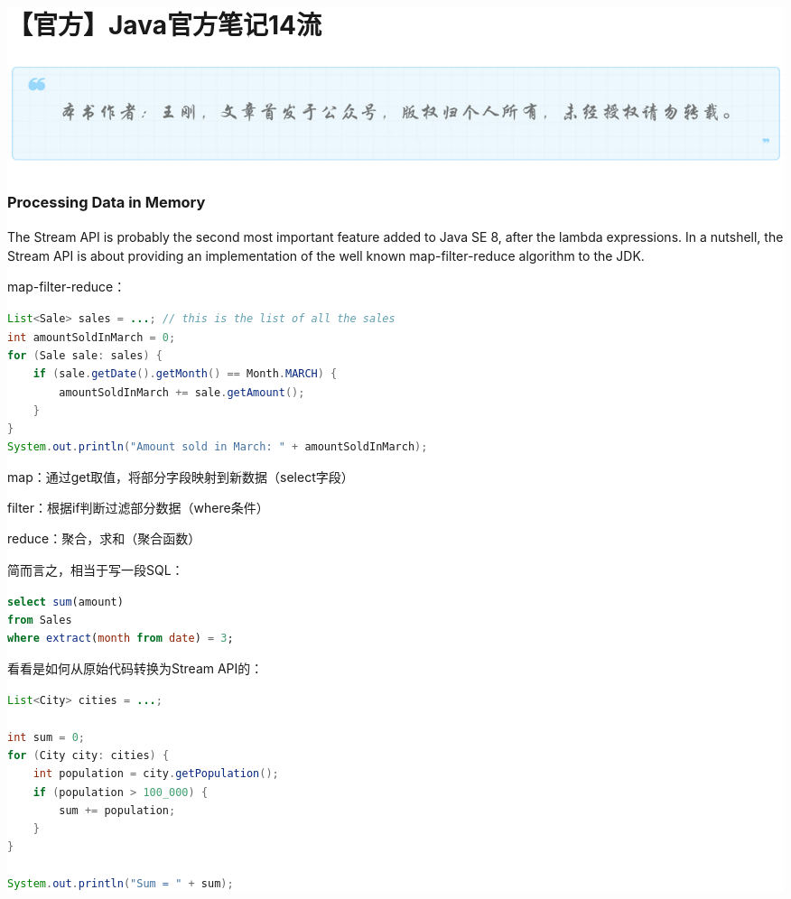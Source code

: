 # 【官方】Java官方笔记14流
![](../wanggang.png)

### Processing Data in Memory

The Stream API is probably the second most important feature added to Java SE 8, after the lambda expressions. In a nutshell, the Stream API is about providing an implementation of the well known map-filter-reduce algorithm to the JDK.

map-filter-reduce：

```java
List<Sale> sales = ...; // this is the list of all the sales
int amountSoldInMarch = 0;
for (Sale sale: sales) {
    if (sale.getDate().getMonth() == Month.MARCH) {
        amountSoldInMarch += sale.getAmount();
    }
}
System.out.println("Amount sold in March: " + amountSoldInMarch);
```

map：通过get取值，将部分字段映射到新数据（select字段）

filter：根据if判断过滤部分数据（where条件）

reduce：聚合，求和（聚合函数）

简而言之，相当于写一段SQL：

```sql
select sum(amount)
from Sales
where extract(month from date) = 3;
```

看看是如何从原始代码转换为Stream API的：

```java
List<City> cities = ...;

int sum = 0;
for (City city: cities) {
    int population = city.getPopulation();
    if (population > 100_000) {
        sum += population;
    }
}

System.out.println("Sum = " + sum);
```
